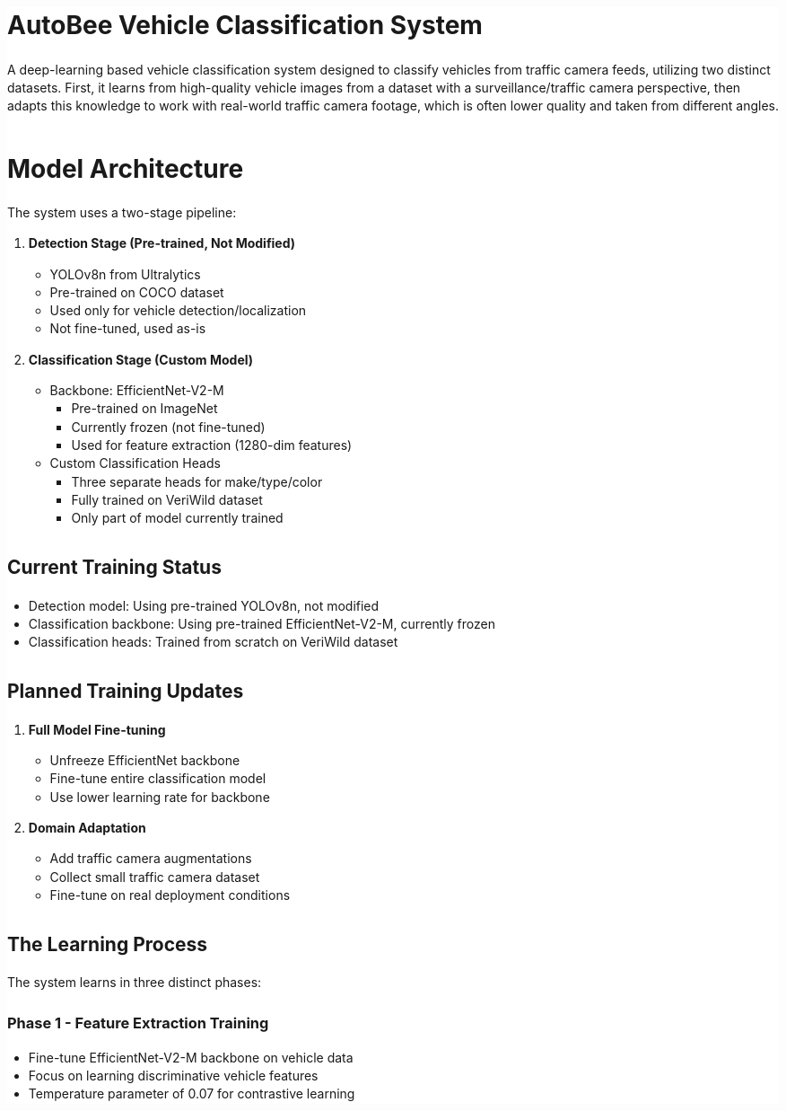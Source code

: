 # AutoBee Vehicle Classification System

A deep-learning based vehicle classification system designed to classify vehicles from traffic camera feeds, utilizing two distinct datasets. First, it learns from high-quality vehicle images from a dataset with a surveillance/traffic camera perspective, then adapts this knowledge to work with real-world traffic camera footage, which is often lower quality and taken from different angles.

# Model Architecture
The system uses a two-stage pipeline:

1. **Detection Stage (Pre-trained, Not Modified)**
   - YOLOv8n from Ultralytics
   - Pre-trained on COCO dataset
   - Used only for vehicle detection/localization
   - Not fine-tuned, used as-is

2. **Classification Stage (Custom Model)**
   - Backbone: EfficientNet-V2-M
     * Pre-trained on ImageNet
     * Currently frozen (not fine-tuned)
     * Used for feature extraction (1280-dim features)
   - Custom Classification Heads
     * Three separate heads for make/type/color
     * Fully trained on VeriWild dataset
     * Only part of model currently trained

## Current Training Status
- Detection model: Using pre-trained YOLOv8n, not modified
- Classification backbone: Using pre-trained EfficientNet-V2-M, currently frozen
- Classification heads: Trained from scratch on VeriWild dataset

## Planned Training Updates
1. **Full Model Fine-tuning**
   - Unfreeze EfficientNet backbone
   - Fine-tune entire classification model
   - Use lower learning rate for backbone

2. **Domain Adaptation**
   - Add traffic camera augmentations
   - Collect small traffic camera dataset
   - Fine-tune on real deployment conditions

## The Learning Process
The system learns in three distinct phases:

### Phase 1 - Feature Extraction Training
- Fine-tune EfficientNet-V2-M backbone on vehicle data
- Focus on learning discriminative vehicle features
- Temperature parameter of 0.07 for contrastive learning
